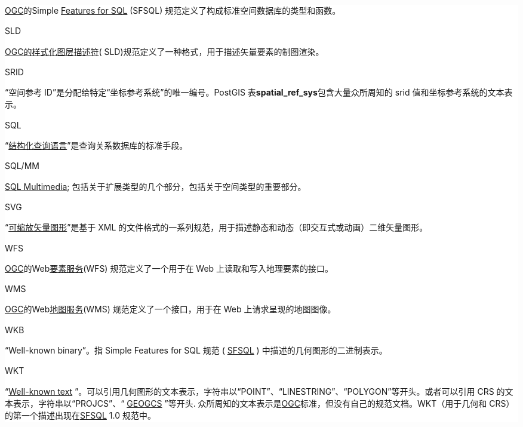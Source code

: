 [OGC](https://postgis.net/workshops/postgis-intro/glossary.html#term-OGC)的Simple [Features for SQL](http://www.opengeospatial.org/standards/sfs) (SFSQL) 规范定义了构成标准空间数据库的类型和函数。

SLD

[OGC](https://postgis.net/workshops/postgis-intro/glossary.html#term-OGC)[的样式化图层描述符](http://www.opengeospatial.org/standards/sld)( SLD)规范定义了一种格式，用于描述矢量要素的制图渲染。

SRID

“空间参考 ID”是分配给特定“坐标参考系统”的唯一编号。PostGIS 表**spatial_ref_sys**包含大量众所周知的 srid 值和坐标参考系统的文本表示。

SQL

“[结构化查询语言](http://en.wikipedia.org/wiki/SQL)”是查询关系数据库的标准手段。

SQL/MM

[SQL Multimedia](http://www.fer.hr/_download/repository/SQLMM_Spatial-_The_Standard_to_Manage_Spatial_Data_in_Relational_Database_Systems.pdf); 包括关于扩展类型的几个部分，包括关于空间类型的重要部分。

SVG

“[可缩放矢量图形](http://en.wikipedia.org/wiki/Scalable_Vector_Graphics)”是基于 XML 的文件格式的一系列规范，用于描述静态和动态（即交互式或动画）二维矢量图形。

WFS

[OGC](https://postgis.net/workshops/postgis-intro/glossary.html#term-OGC)的Web[要素服务](http://www.opengeospatial.org/standards/wfs)(WFS) 规范定义了一个用于在 Web 上读取和写入地理要素的接口。

WMS

[OGC](https://postgis.net/workshops/postgis-intro/glossary.html#term-OGC)的Web[地图服务](http://www.opengeospatial.org/standards/wms)(WMS) 规范定义了一个接口，用于在 Web 上请求呈现的地图图像。

WKB

“Well-known binary”。指 Simple Features for SQL 规范 ( [SFSQL](https://postgis.net/workshops/postgis-intro/glossary.html#term-SFSQL) ) 中描述的几何图形的二进制表示。

WKT

“[Well-known text](http://en.wikipedia.org/wiki/Well-known_text) ”。可以引用几何图形的文本表示，字符串以“POINT”、“LINESTRING”、“POLYGON”等开头。或者可以引用 CRS 的文本表示，字符串以“PROJCS”、“ [GEOGCS](https://postgis.net/workshops/postgis-intro/glossary.html#term-CRS) ”等开头. 众所周知的文本表示是[OGC](https://postgis.net/workshops/postgis-intro/glossary.html#term-OGC)标准，但没有自己的规范文档。WKT（用于几何和 CRS）的第一个描述出现在[SFSQL](https://postgis.net/workshops/postgis-intro/glossary.html#term-SFSQL) 1.0 规范中。

